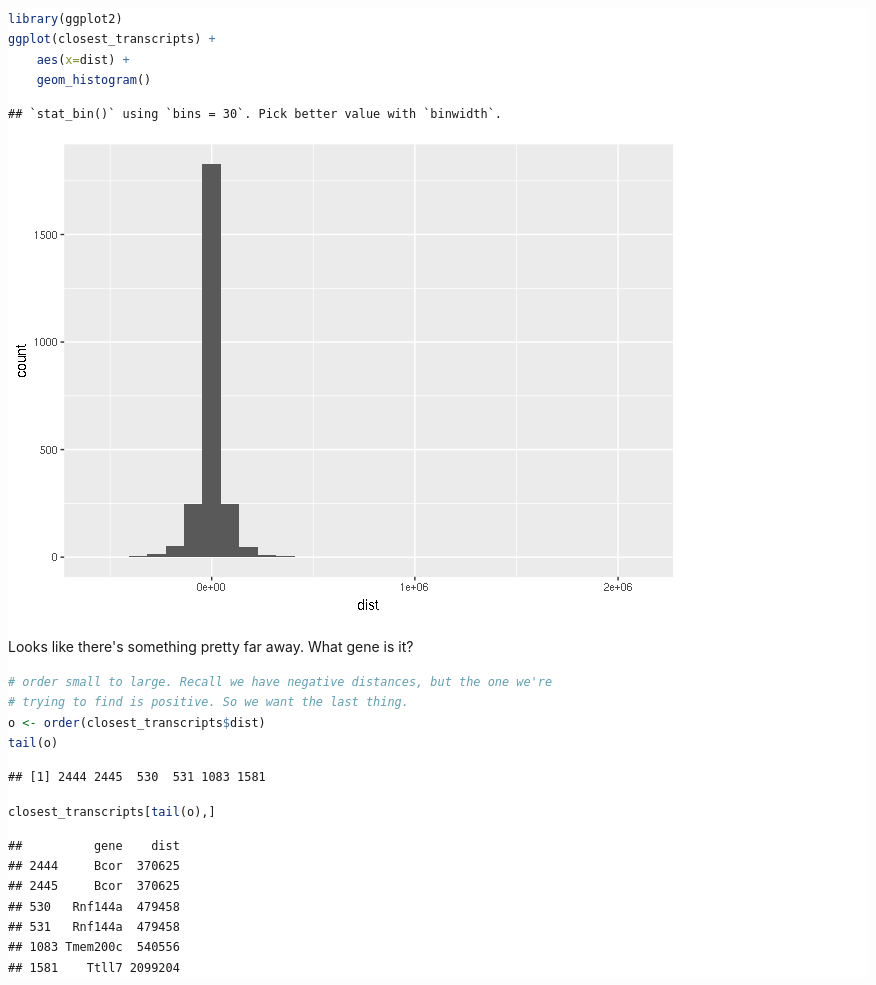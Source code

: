 
```r
library(ggplot2)
ggplot(closest_transcripts) +
    aes(x=dist) +
    geom_histogram()
```

```
## `stat_bin()` using `bins = 30`. Pick better value with `binwidth`.
```

![](05_chow_hfd_files/figure-html/unnamed-chunk-21-1.png)

Looks like there's something pretty far away. What gene is it?


```r
# order small to large. Recall we have negative distances, but the one we're
# trying to find is positive. So we want the last thing.
o <- order(closest_transcripts$dist)
tail(o)
```

```
## [1] 2444 2445  530  531 1083 1581
```

```r
closest_transcripts[tail(o),]
```

```
##          gene    dist
## 2444     Bcor  370625
## 2445     Bcor  370625
## 530   Rnf144a  479458
## 531   Rnf144a  479458
## 1083 Tmem200c  540556
## 1581    Ttll7 2099204
```
